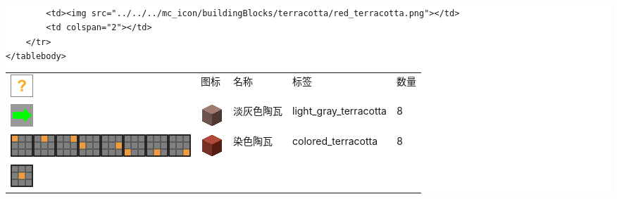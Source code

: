 			<td><img src="../../../mc_icon/buildingBlocks/terracotta/red_terracotta.png"></td>
			<td colspan="2"></td>
		</tr>
	</tablebody>
</table>
<table>
	<tablebody>
		<tr>
			<td><img src="../../../mc_icon/recipes/tile.png"></td>
			<td>图标</td>
			<td>名称</td>
			<td>标签</td>
			<td>数量</td>
		</tr>
		<tr>
			<td><img src="../../../mc_icon/recipes/arrow.png"></td>
			<td><img src="../../../mc_icon/buildingBlocks/terracotta/light_gray_terracotta.png"></td>
			<td>淡灰色陶瓦</td>
			<td>light_gray_terracotta</td>
			<td>8</td>
		</tr>
		<tr>
			<td><img src="../../../mc_icon/recipes/01.png"><img src="../../../mc_icon/recipes/02.png"><img src="../../../mc_icon/recipes/03.png"><img src="../../../mc_icon/recipes/04.png"><img src="../../../mc_icon/recipes/06.png"><img src="../../../mc_icon/recipes/07.png"><img src="../../../mc_icon/recipes/08.png"><img src="../../../mc_icon/recipes/09.png"></td>
			<td><img src="../../../mc_icon/buildingBlocks/terracotta/red_terracotta.png"></td>
			<td><a>染色陶瓦</a></td>
			<td><a>colored_terracotta</a></td>
			<td>8</td>
		</tr>
		<tr>
			<td><img src="../../../mc_icon/recipes/05.png"></td>